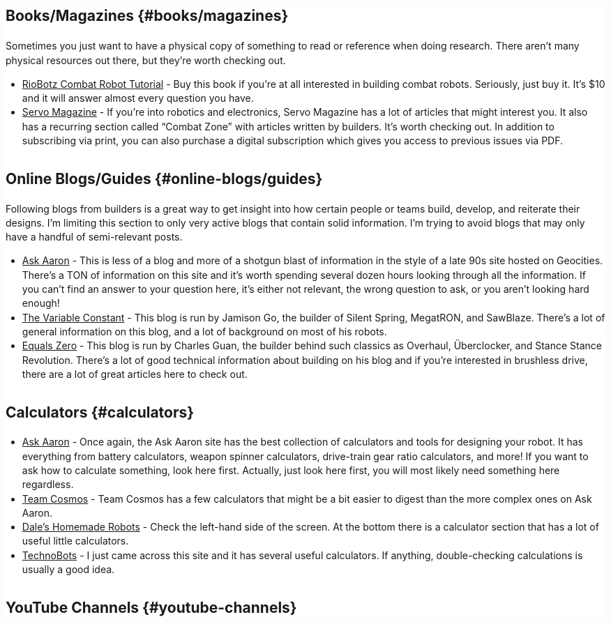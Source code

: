 ## Books/Magazines {#books/magazines}

Sometimes you just want to have a physical copy of something to read or reference when doing research.  There aren’t many physical resources out there, but they’re worth checking out.

* [RioBotz Combat Robot Tutorial](https://www.youtube.com/redirect?q=https%3A%2F%2Famzn.to%2F2Sa7YGd&event=video_description&v=zdx0W5afm-w&redir_token=TKFQuNJzW9Zdv-E1YlySFipaVcV8MTU0NDExOTcwMEAxNTQ0MDMzMzAw) \- Buy this book if you’re at all interested in building combat robots.  Seriously, just buy it.  It’s $10 and it will answer almost every question you have.    
* [Servo Magazine](https://www.servomagazine.com/) \- If you’re into robotics and electronics, Servo Magazine has a lot of articles that might interest you.  It also has a recurring section called “Combat Zone” with articles written by builders.  It’s worth checking out. In addition to subscribing via print, you can also purchase a digital subscription which gives you access to previous issues via PDF.

## Online Blogs/Guides {#online-blogs/guides}

Following blogs from builders is a great way to get insight into how certain people or teams build, develop, and reiterate their designs.  I’m limiting this section to only very active blogs that contain solid information.  I’m trying to avoid blogs that may only have a handful of semi-relevant posts.

* [Ask Aaron](http://runamok.tech/AskAaron.html) \- This is less of a blog and more of a shotgun blast of information in the style of a late 90s site hosted on Geocities.  There’s a TON of information on this site and it’s worth spending several dozen hours looking through all the information.  If you can’t find an answer to your question here, it’s either not relevant, the wrong question to ask, or you aren’t looking hard enough\!  
* [The Variable Constant](https://thevariableconstant.blogspot.com/) \- This blog is run by Jamison Go, the builder of Silent Spring, MegatRON, and SawBlaze.  There’s a lot of general information on this blog, and a lot of background on most of his robots.  
* [Equals Zero](http://www.etotheipiplusone.net/) \- This blog is run by Charles Guan, the builder behind such classics as Overhaul, Überclocker, and Stance Stance Revolution.  There’s a lot of good technical information about building on his blog and if you’re interested in brushless drive, there are a lot of great articles here to check out.  

## Calculators {#calculators}

* [Ask Aaron](http://runamok.tech/AskAaron/tools.html) \- Once again, the Ask Aaron site has the best collection of calculators and tools for designing your robot.  It has everything from battery calculators, weapon spinner calculators, drive-train gear ratio calculators, and more\!  If you want to ask how to calculate something, look here first.  Actually, just look here first, you will most likely need something here regardless.  
* [Team Cosmos](http://www.teamcosmos.com/info.shtml) \- Team Cosmos has a few calculators that might be a bit easier to digest than the more complex ones on Ask Aaron.  
* [Dale’s Homemade Robots](http://www.wa4dsy.com/robot/) \- Check the left-hand side of the screen.  At the bottom there is a calculator section that has a lot of useful little calculators.  
* [TechnoBots](https://www.technobotsonline.com/calculators.html) \- I just came across this site and it has several useful calculators.  If anything, double-checking calculations is usually a good idea.

## YouTube Channels {#youtube-channels}
